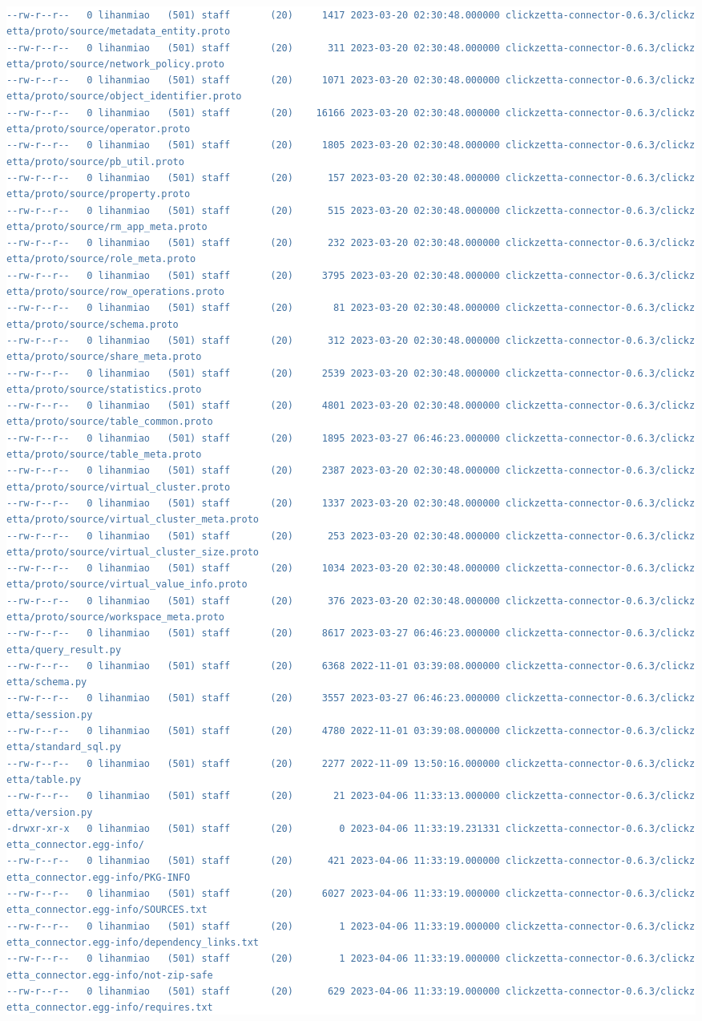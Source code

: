 ```diff
--rw-r--r--   0 lihanmiao   (501) staff       (20)     1417 2023-03-20 02:30:48.000000 clickzetta-connector-0.6.3/clickzetta/proto/source/metadata_entity.proto
--rw-r--r--   0 lihanmiao   (501) staff       (20)      311 2023-03-20 02:30:48.000000 clickzetta-connector-0.6.3/clickzetta/proto/source/network_policy.proto
--rw-r--r--   0 lihanmiao   (501) staff       (20)     1071 2023-03-20 02:30:48.000000 clickzetta-connector-0.6.3/clickzetta/proto/source/object_identifier.proto
--rw-r--r--   0 lihanmiao   (501) staff       (20)    16166 2023-03-20 02:30:48.000000 clickzetta-connector-0.6.3/clickzetta/proto/source/operator.proto
--rw-r--r--   0 lihanmiao   (501) staff       (20)     1805 2023-03-20 02:30:48.000000 clickzetta-connector-0.6.3/clickzetta/proto/source/pb_util.proto
--rw-r--r--   0 lihanmiao   (501) staff       (20)      157 2023-03-20 02:30:48.000000 clickzetta-connector-0.6.3/clickzetta/proto/source/property.proto
--rw-r--r--   0 lihanmiao   (501) staff       (20)      515 2023-03-20 02:30:48.000000 clickzetta-connector-0.6.3/clickzetta/proto/source/rm_app_meta.proto
--rw-r--r--   0 lihanmiao   (501) staff       (20)      232 2023-03-20 02:30:48.000000 clickzetta-connector-0.6.3/clickzetta/proto/source/role_meta.proto
--rw-r--r--   0 lihanmiao   (501) staff       (20)     3795 2023-03-20 02:30:48.000000 clickzetta-connector-0.6.3/clickzetta/proto/source/row_operations.proto
--rw-r--r--   0 lihanmiao   (501) staff       (20)       81 2023-03-20 02:30:48.000000 clickzetta-connector-0.6.3/clickzetta/proto/source/schema.proto
--rw-r--r--   0 lihanmiao   (501) staff       (20)      312 2023-03-20 02:30:48.000000 clickzetta-connector-0.6.3/clickzetta/proto/source/share_meta.proto
--rw-r--r--   0 lihanmiao   (501) staff       (20)     2539 2023-03-20 02:30:48.000000 clickzetta-connector-0.6.3/clickzetta/proto/source/statistics.proto
--rw-r--r--   0 lihanmiao   (501) staff       (20)     4801 2023-03-20 02:30:48.000000 clickzetta-connector-0.6.3/clickzetta/proto/source/table_common.proto
--rw-r--r--   0 lihanmiao   (501) staff       (20)     1895 2023-03-27 06:46:23.000000 clickzetta-connector-0.6.3/clickzetta/proto/source/table_meta.proto
--rw-r--r--   0 lihanmiao   (501) staff       (20)     2387 2023-03-20 02:30:48.000000 clickzetta-connector-0.6.3/clickzetta/proto/source/virtual_cluster.proto
--rw-r--r--   0 lihanmiao   (501) staff       (20)     1337 2023-03-20 02:30:48.000000 clickzetta-connector-0.6.3/clickzetta/proto/source/virtual_cluster_meta.proto
--rw-r--r--   0 lihanmiao   (501) staff       (20)      253 2023-03-20 02:30:48.000000 clickzetta-connector-0.6.3/clickzetta/proto/source/virtual_cluster_size.proto
--rw-r--r--   0 lihanmiao   (501) staff       (20)     1034 2023-03-20 02:30:48.000000 clickzetta-connector-0.6.3/clickzetta/proto/source/virtual_value_info.proto
--rw-r--r--   0 lihanmiao   (501) staff       (20)      376 2023-03-20 02:30:48.000000 clickzetta-connector-0.6.3/clickzetta/proto/source/workspace_meta.proto
--rw-r--r--   0 lihanmiao   (501) staff       (20)     8617 2023-03-27 06:46:23.000000 clickzetta-connector-0.6.3/clickzetta/query_result.py
--rw-r--r--   0 lihanmiao   (501) staff       (20)     6368 2022-11-01 03:39:08.000000 clickzetta-connector-0.6.3/clickzetta/schema.py
--rw-r--r--   0 lihanmiao   (501) staff       (20)     3557 2023-03-27 06:46:23.000000 clickzetta-connector-0.6.3/clickzetta/session.py
--rw-r--r--   0 lihanmiao   (501) staff       (20)     4780 2022-11-01 03:39:08.000000 clickzetta-connector-0.6.3/clickzetta/standard_sql.py
--rw-r--r--   0 lihanmiao   (501) staff       (20)     2277 2022-11-09 13:50:16.000000 clickzetta-connector-0.6.3/clickzetta/table.py
--rw-r--r--   0 lihanmiao   (501) staff       (20)       21 2023-04-06 11:33:13.000000 clickzetta-connector-0.6.3/clickzetta/version.py
-drwxr-xr-x   0 lihanmiao   (501) staff       (20)        0 2023-04-06 11:33:19.231331 clickzetta-connector-0.6.3/clickzetta_connector.egg-info/
--rw-r--r--   0 lihanmiao   (501) staff       (20)      421 2023-04-06 11:33:19.000000 clickzetta-connector-0.6.3/clickzetta_connector.egg-info/PKG-INFO
--rw-r--r--   0 lihanmiao   (501) staff       (20)     6027 2023-04-06 11:33:19.000000 clickzetta-connector-0.6.3/clickzetta_connector.egg-info/SOURCES.txt
--rw-r--r--   0 lihanmiao   (501) staff       (20)        1 2023-04-06 11:33:19.000000 clickzetta-connector-0.6.3/clickzetta_connector.egg-info/dependency_links.txt
--rw-r--r--   0 lihanmiao   (501) staff       (20)        1 2023-04-06 11:33:19.000000 clickzetta-connector-0.6.3/clickzetta_connector.egg-info/not-zip-safe
--rw-r--r--   0 lihanmiao   (501) staff       (20)      629 2023-04-06 11:33:19.000000 clickzetta-connector-0.6.3/clickzetta_connector.egg-info/requires.txt
```